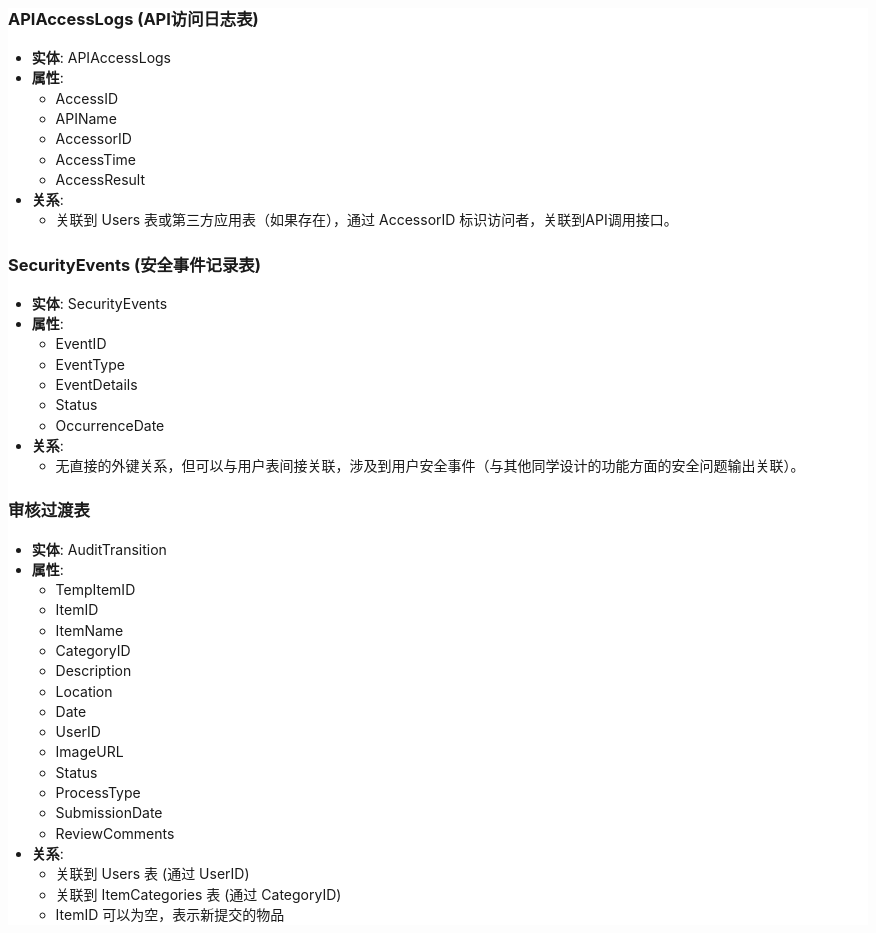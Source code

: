 ### APIAccessLogs (API访问日志表)

- **实体**: APIAccessLogs
- **属性**:
  - AccessID
  - APIName
  - AccessorID
  - AccessTime
  - AccessResult
- **关系**:
  - 关联到 Users 表或第三方应用表（如果存在），通过 AccessorID 标识访问者，关联到API调用接口。

### SecurityEvents (安全事件记录表)

- **实体**: SecurityEvents
- **属性**:
  - EventID
  - EventType
  - EventDetails
  - Status
  - OccurrenceDate
- **关系**:
  - 无直接的外键关系，但可以与用户表间接关联，涉及到用户安全事件（与其他同学设计的功能方面的安全问题输出关联）。

### 审核过渡表

- **实体**: AuditTransition
- **属性**:
  - TempItemID
  - ItemID
  - ItemName
  - CategoryID
  - Description
  - Location
  - Date
  - UserID
  - ImageURL
  - Status
  - ProcessType
  - SubmissionDate
  - ReviewComments
- **关系**:
  - 关联到 Users 表 (通过 UserID)
  - 关联到 ItemCategories 表 (通过 CategoryID)
  - ItemID 可以为空，表示新提交的物品